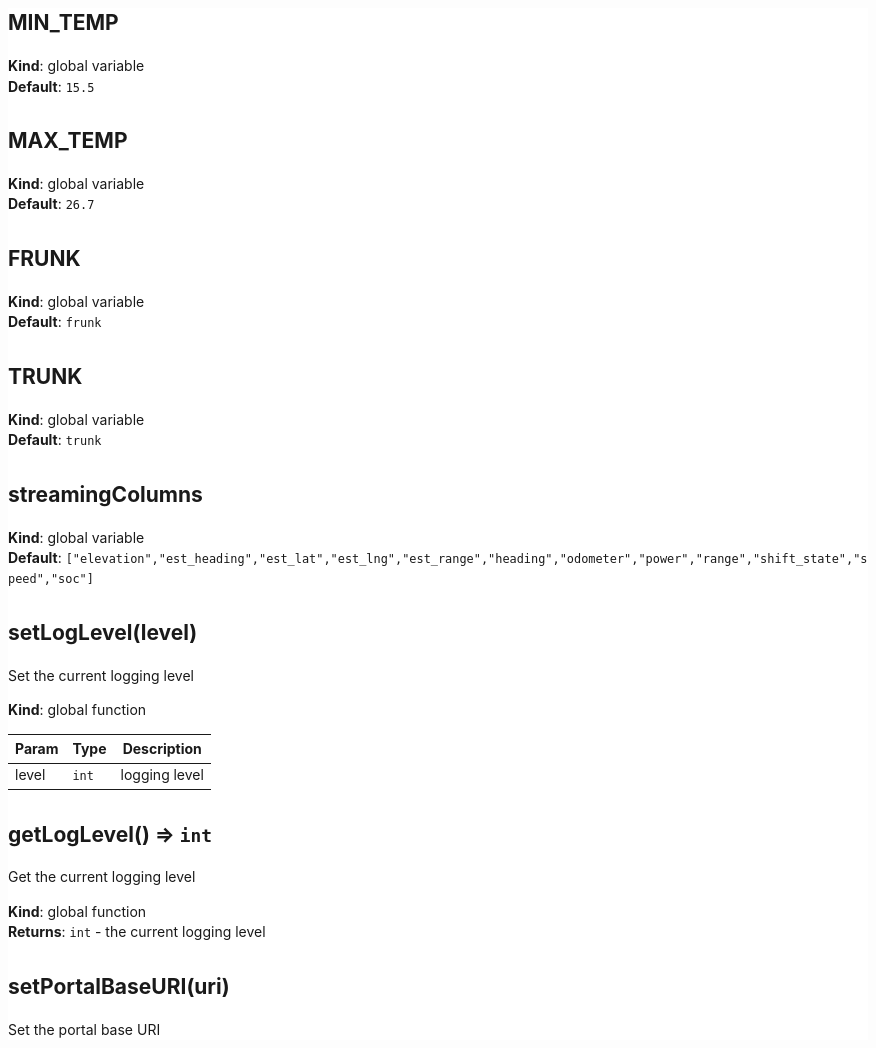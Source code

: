 ## MIN_TEMP
**Kind**: global variable  
**Default**: <code>15.5</code>  
<a name="MAX_TEMP"></a>

## MAX_TEMP
**Kind**: global variable  
**Default**: <code>26.7</code>  
<a name="FRUNK"></a>

## FRUNK
**Kind**: global variable  
**Default**: <code>frunk</code>  
<a name="TRUNK"></a>

## TRUNK
**Kind**: global variable  
**Default**: <code>trunk</code>  
<a name="streamingColumns"></a>

## streamingColumns
**Kind**: global variable  
**Default**: <code>[&quot;elevation&quot;,&quot;est_heading&quot;,&quot;est_lat&quot;,&quot;est_lng&quot;,&quot;est_range&quot;,&quot;heading&quot;,&quot;odometer&quot;,&quot;power&quot;,&quot;range&quot;,&quot;shift_state&quot;,&quot;speed&quot;,&quot;soc&quot;]</code>  
<a name="setLogLevel"></a>

## setLogLevel(level)
Set the current logging level

**Kind**: global function  

| Param | Type | Description |
| --- | --- | --- |
| level | <code>int</code> | logging level |

<a name="getLogLevel"></a>

## getLogLevel() ⇒ <code>int</code>
Get the current logging level

**Kind**: global function  
**Returns**: <code>int</code> - the current logging level  
<a name="setPortalBaseURI"></a>

## setPortalBaseURI(uri)
Set the portal base URI
